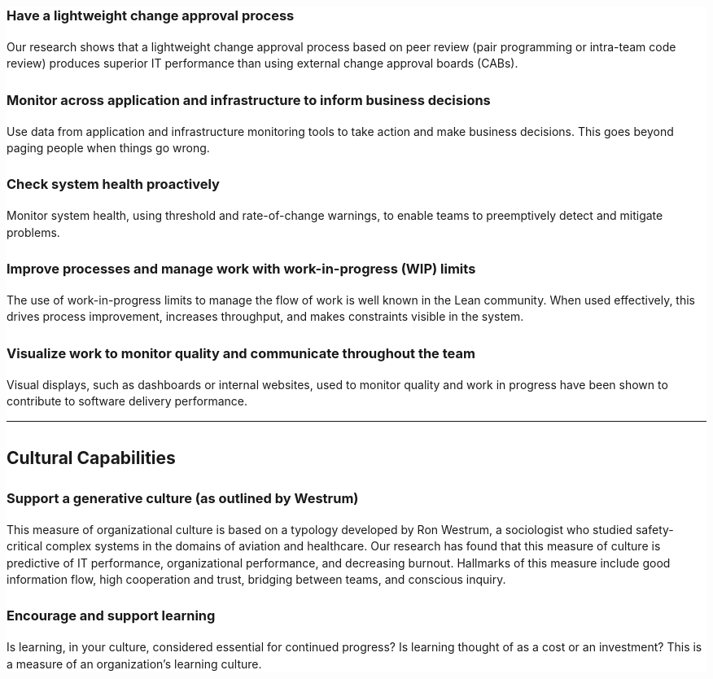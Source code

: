### Have a lightweight change approval process

Our research shows that a lightweight change approval process based on peer review (pair programming or intra-team code
review) produces superior IT performance than using external change approval boards (CABs).

### Monitor across application and infrastructure to inform business decisions

Use data from application and infrastructure monitoring tools to take action and make business decisions. This goes
beyond paging people when things go wrong.

### Check system health proactively

Monitor system health, using threshold and rate-of-change warnings, to enable teams to preemptively detect and mitigate problems.

### Improve processes and manage work with work-in-progress (WIP) limits

The use of work-in-progress limits to manage the flow of work is well known in the Lean community. When used
effectively, this drives process improvement, increases throughput, and makes constraints visible in the system.

### Visualize work to monitor quality and communicate throughout the team

Visual displays, such as dashboards or internal websites, used to monitor quality and work in progress have been shown
to contribute to software delivery performance.

---

## Cultural Capabilities

### Support a generative culture (as outlined by Westrum)

This measure of organizational culture is based on a typology developed by Ron Westrum, a sociologist who studied
safety-critical complex systems in the domains of aviation and healthcare. Our research has found that this measure of
culture is predictive of IT performance, organizational performance, and decreasing burnout. Hallmarks of this measure
include good information flow, high cooperation and trust, bridging between teams, and conscious inquiry.

### Encourage and support learning

Is learning, in your culture, considered essential for continued progress? Is learning thought of as a cost or an
investment? This is a measure of an organization’s learning culture.
